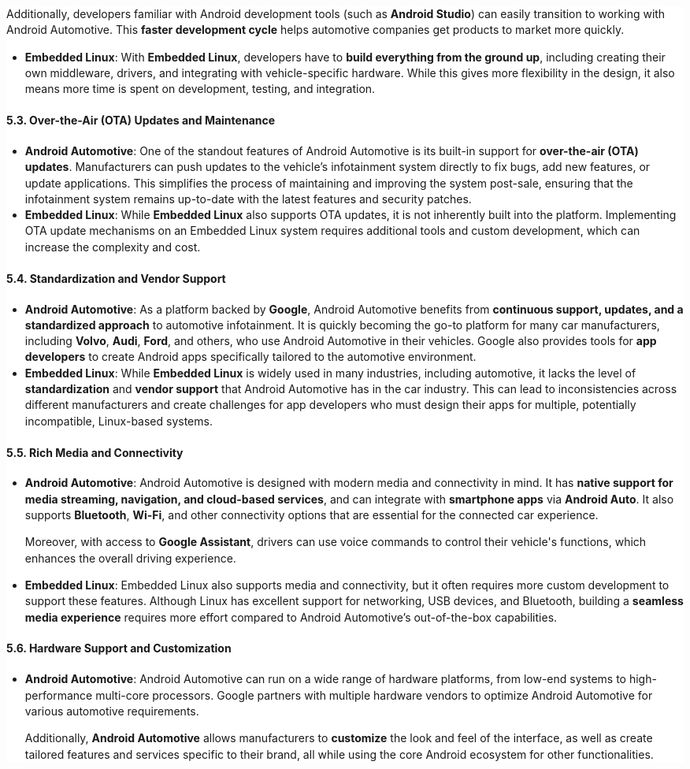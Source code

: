   Additionally, developers familiar with Android development tools (such as **Android Studio**) can easily transition to working with Android Automotive. This **faster development cycle** helps automotive companies get products to market more quickly.

- **Embedded Linux**: With **Embedded Linux**, developers have to **build everything from the ground up**, including creating their own middleware, drivers, and integrating with vehicle-specific hardware. While this gives more flexibility in the design, it also means more time is spent on development, testing, and integration.

#### 5.3. **Over-the-Air (OTA) Updates and Maintenance**

- **Android Automotive**: One of the standout features of Android Automotive is its built-in support for **over-the-air (OTA) updates**. Manufacturers can push updates to the vehicle’s infotainment system directly to fix bugs, add new features, or update applications. This simplifies the process of maintaining and improving the system post-sale, ensuring that the infotainment system remains up-to-date with the latest features and security patches.
- **Embedded Linux**: While **Embedded Linux** also supports OTA updates, it is not inherently built into the platform. Implementing OTA update mechanisms on an Embedded Linux system requires additional tools and custom development, which can increase the complexity and cost.

#### 5.4. **Standardization and Vendor Support**

- **Android Automotive**: As a platform backed by **Google**, Android Automotive benefits from **continuous support, updates, and a standardized approach** to automotive infotainment. It is quickly becoming the go-to platform for many car manufacturers, including **Volvo**, **Audi**, **Ford**, and others, who use Android Automotive in their vehicles. Google also provides tools for **app developers** to create Android apps specifically tailored to the automotive environment.
- **Embedded Linux**: While **Embedded Linux** is widely used in many industries, including automotive, it lacks the level of **standardization** and **vendor support** that Android Automotive has in the car industry. This can lead to inconsistencies across different manufacturers and create challenges for app developers who must design their apps for multiple, potentially incompatible, Linux-based systems.

#### 5.5. **Rich Media and Connectivity**

- **Android Automotive**: Android Automotive is designed with modern media and connectivity in mind. It has **native support for media streaming, navigation, and cloud-based services**, and can integrate with **smartphone apps** via **Android Auto**. It also supports **Bluetooth**, **Wi-Fi**, and other connectivity options that are essential for the connected car experience.

  Moreover, with access to **Google Assistant**, drivers can use voice commands to control their vehicle's functions, which enhances the overall driving experience.

- **Embedded Linux**: Embedded Linux also supports media and connectivity, but it often requires more custom development to support these features. Although Linux has excellent support for networking, USB devices, and Bluetooth, building a **seamless media experience** requires more effort compared to Android Automotive’s out-of-the-box capabilities.

#### 5.6. **Hardware Support and Customization**

- **Android Automotive**: Android Automotive can run on a wide range of hardware platforms, from low-end systems to high-performance multi-core processors. Google partners with multiple hardware vendors to optimize Android Automotive for various automotive requirements.

  Additionally, **Android Automotive** allows manufacturers to **customize** the look and feel of the interface, as well as create tailored features and services specific to their brand, all while using the core Android ecosystem for other functionalities.
